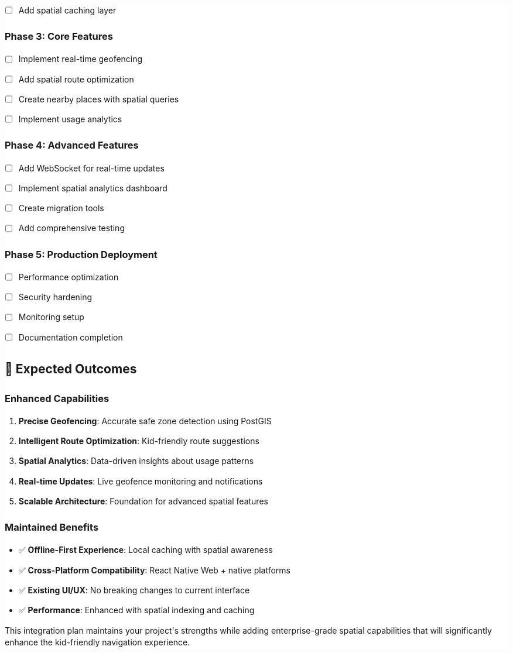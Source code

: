 - [ ] Add spatial caching layer

### **Phase 3: Core Features**

- [ ] Implement real-time geofencing

- [ ] Add spatial route optimization

- [ ] Create nearby places with spatial queries

- [ ] Implement usage analytics

### **Phase 4: Advanced Features**

- [ ] Add WebSocket for real-time updates

- [ ] Implement spatial analytics dashboard

- [ ] Create migration tools

- [ ] Add comprehensive testing

### **Phase 5: Production Deployment**

- [ ] Performance optimization

- [ ] Security hardening

- [ ] Monitoring setup

- [ ] Documentation completion

## 🎉 **Expected Outcomes**

### **Enhanced Capabilities**

1. **Precise Geofencing**: Accurate safe zone detection using PostGIS

1. **Intelligent Route Optimization**: Kid-friendly route suggestions

1. **Spatial Analytics**: Data-driven insights about usage patterns

1. **Real-time Updates**: Live geofence monitoring and notifications

1. **Scalable Architecture**: Foundation for advanced spatial features

### **Maintained Benefits**

- ✅ **Offline-First Experience**: Local caching with spatial awareness

- ✅ **Cross-Platform Compatibility**: React Native Web + native platforms

- ✅ **Existing UI/UX**: No breaking changes to current interface

- ✅ **Performance**: Enhanced with spatial indexing and caching

This integration plan maintains your project's strengths while adding enterprise-grade spatial capabilities that will significantly enhance the kid-friendly navigation experience.
